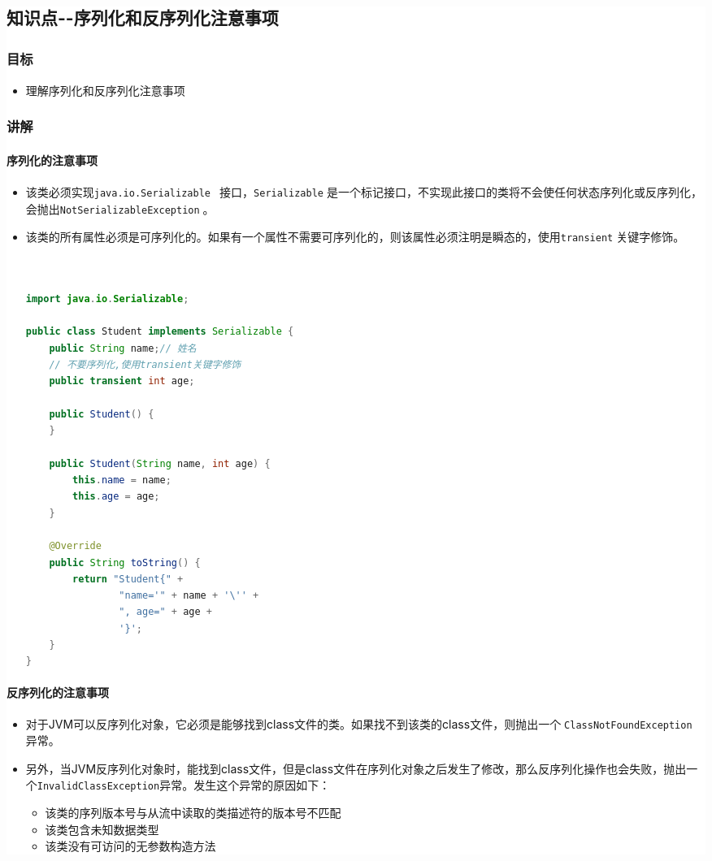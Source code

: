 ## 知识点--序列化和反序列化注意事项

### 目标

- 理解序列化和反序列化注意事项

### 讲解

#### 序列化的注意事项

* 该类必须实现`java.io.Serializable ` 接口，`Serializable` 是一个标记接口，不实现此接口的类将不会使任何状态序列化或反序列化，会抛出`NotSerializableException` 。

* 该类的所有属性必须是可序列化的。如果有一个属性不需要可序列化的，则该属性必须注明是瞬态的，使用`transient` 关键字修饰。

  ```java
  
  
  import java.io.Serializable;
  
  public class Student implements Serializable {
      public String name;// 姓名
      // 不要序列化,使用transient关键字修饰
      public transient int age;
  
      public Student() {
      }
  
      public Student(String name, int age) {
          this.name = name;
          this.age = age;
      }
  
      @Override
      public String toString() {
          return "Student{" +
                  "name='" + name + '\'' +
                  ", age=" + age +
                  '}';
      }
  }
  ```

  

#### 反序列化的注意事项

- 对于JVM可以反序列化对象，它必须是能够找到class文件的类。如果找不到该类的class文件，则抛出一个 `ClassNotFoundException` 异常。

- 另外，当JVM反序列化对象时，能找到class文件，但是class文件在序列化对象之后发生了修改，那么反序列化操作也会失败，抛出一个`InvalidClassException`异常。发生这个异常的原因如下：
  - 该类的序列版本号与从流中读取的类描述符的版本号不匹配 
  - 该类包含未知数据类型 
  - 该类没有可访问的无参数构造方法 
